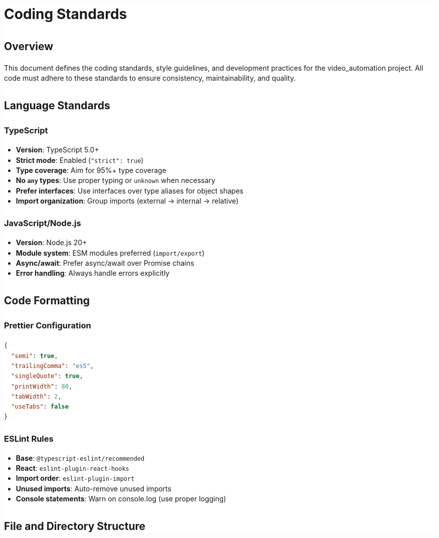 # Coding Standards

## Overview

This document defines the coding standards, style guidelines, and development practices for the video_automation project. All code must adhere to these standards to ensure consistency, maintainability, and quality.

## Language Standards

### TypeScript

- **Version**: TypeScript 5.0+
- **Strict mode**: Enabled (`"strict": true`)
- **Type coverage**: Aim for 95%+ type coverage
- **No `any` types**: Use proper typing or `unknown` when necessary
- **Prefer interfaces**: Use interfaces over type aliases for object shapes
- **Import organization**: Group imports (external → internal → relative)

### JavaScript/Node.js

- **Version**: Node.js 20+
- **Module system**: ESM modules preferred (`import/export`)
- **Async/await**: Prefer async/await over Promise chains
- **Error handling**: Always handle errors explicitly

## Code Formatting

### Prettier Configuration

```json
{
  "semi": true,
  "trailingComma": "es5",
  "singleQuote": true,
  "printWidth": 80,
  "tabWidth": 2,
  "useTabs": false
}
```

### ESLint Rules

- **Base**: `@typescript-eslint/recommended`
- **React**: `eslint-plugin-react-hooks`
- **Import order**: `eslint-plugin-import`
- **Unused imports**: Auto-remove unused imports
- **Console statements**: Warn on console.log (use proper logging)

## File and Directory Structure
